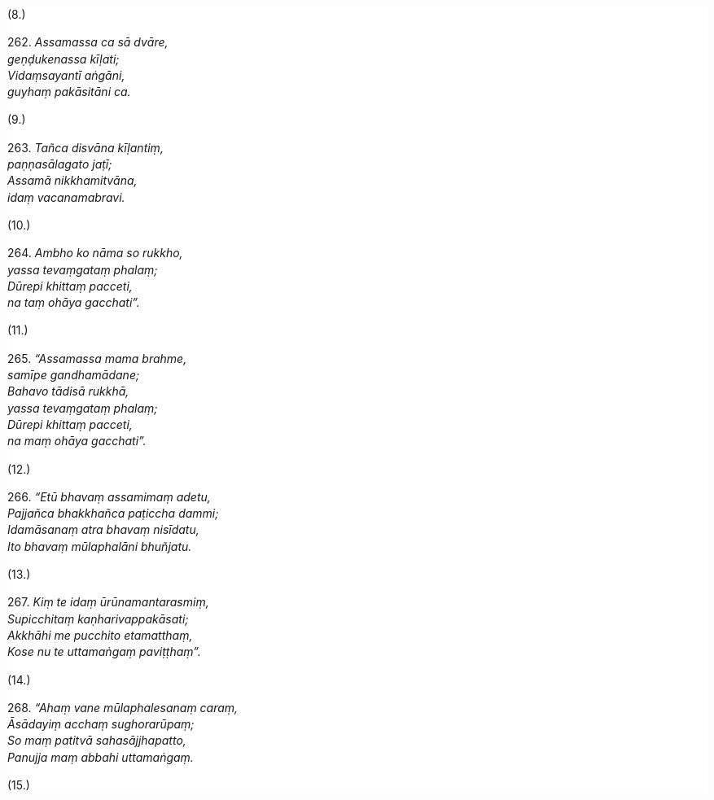 
(8.)

262\. _Assamassa ca sā dvāre,_  
_geṇḍukenassa kīḷati;_  
_Vidaṃsayantī aṅgāni,_  
_guyhaṃ pakāsitāni ca._  


(9.)

263\. _Tañca disvāna kīḷantiṃ,_  
_paṇṇasālagato jaṭī;_  
_Assamā nikkhamitvāna,_  
_idaṃ vacanamabravi._  


(10.)

264\. _Ambho ko nāma so rukkho,_  
_yassa tevaṃgataṃ phalaṃ;_  
_Dūrepi khittaṃ pacceti,_  
_na taṃ ohāya gacchati”._  


(11.)

265\. _“Assamassa mama brahme,_  
_samīpe gandhamādane;_  
_Bahavo tādisā rukkhā,_  
_yassa tevaṃgataṃ phalaṃ;_  
_Dūrepi khittaṃ pacceti,_  
_na maṃ ohāya gacchati”._  


(12.)

266\. _“Etū bhavaṃ assamimaṃ adetu,_  
_Pajjañca bhakkhañca paṭiccha dammi;_  
_Idamāsanaṃ atra bhavaṃ nisīdatu,_  
_Ito bhavaṃ mūlaphalāni bhuñjatu._  


(13.)

267\. _Kiṃ te idaṃ ūrūnamantarasmiṃ,_  
_Supicchitaṃ kaṇharivappakāsati;_  
_Akkhāhi me pucchito etamatthaṃ,_  
_Kose nu te uttamaṅgaṃ paviṭṭhaṃ”._  


(14.)

268\. _“Ahaṃ vane mūlaphalesanaṃ caraṃ,_  
_Āsādayiṃ acchaṃ sughorarūpaṃ;_  
_So maṃ patitvā sahasājjhapatto,_  
_Panujja maṃ abbahi uttamaṅgaṃ._  


(15.)
